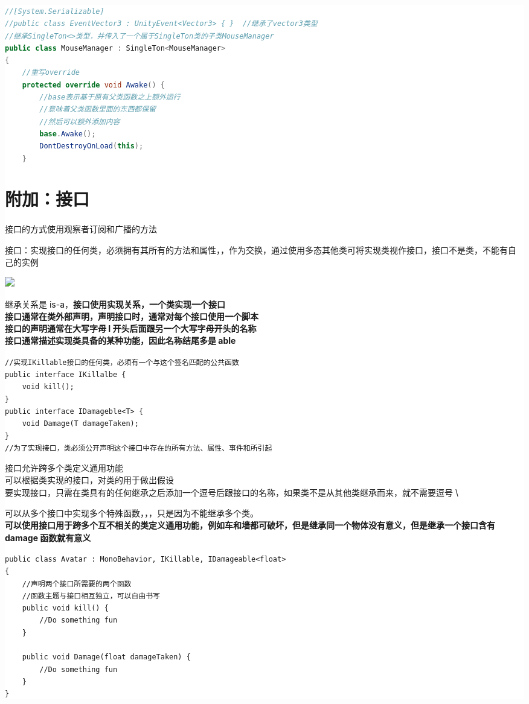 ```cs
//[System.Serializable]
//public class EventVector3 : UnityEvent<Vector3> { }  //继承了vector3类型
//继承SingleTon<>类型，并传入了一个属于SingleTon类的子类MouseManager
public class MouseManager : SingleTon<MouseManager>
{
    //重写override
    protected override void Awake() {
        //base表示基于原有父类函数之上额外运行
        //意味着父类函数里面的东西都保留
        //然后可以额外添加内容
        base.Awake();
        DontDestroyOnLoad(this);
    }
```

# 附加：接口

接口的方式使用观察者订阅和广播的方法

接口：实现接口的任何类，必须拥有其所有的方法和属性，，作为交换，通过使用多态其他类可将实现类视作接口，接口不是类，不能有自己的实例  

![](<images/1690255171961.png>)

继承关系是 is-a，**接口使用实现关系，一个类实现一个接口**  
**接口通常在类外部声明，声明接口时，通常对每个接口使用一个脚本**  
**接口的声明通常在大写字母 I 开头后面跟另一个大写字母开头的名称**  
**接口通常描述实现类具备的某种功能，因此名称结尾多是 able**

```
//实现IKillable接口的任何类，必须有一个与这个签名匹配的公共函数
public interface IKillalbe {
    void kill();
}
public interface IDamageble<T> {
    void Damage(T damageTaken);
}
//为了实现接口，类必须公开声明这个接口中存在的所有方法、属性、事件和所引起
```

接口允许跨多个类定义通用功能  
可以根据类实现的接口，对类的用于做出假设  
要实现接口，只需在类具有的任何继承之后添加一个逗号后跟接口的名称，如果类不是从其他类继承而来，就不需要逗号 \

可以从多个接口中实现多个特殊函数，，，只是因为不能继承多个类。  
**可以使用接口用于跨多个互不相关的类定义通用功能，例如车和墙都可破坏，但是继承同一个物体没有意义，但是继承一个接口含有 damage 函数就有意义**

```
public class Avatar : MonoBehavior, IKillable, IDamageable<float>
{
    //声明两个接口所需要的两个函数
    //函数主题与接口相互独立，可以自由书写
    public void kill() {
        //Do something fun
    }
    
    public void Damage(float damageTaken) {
        //Do something fun
    }
}
```
